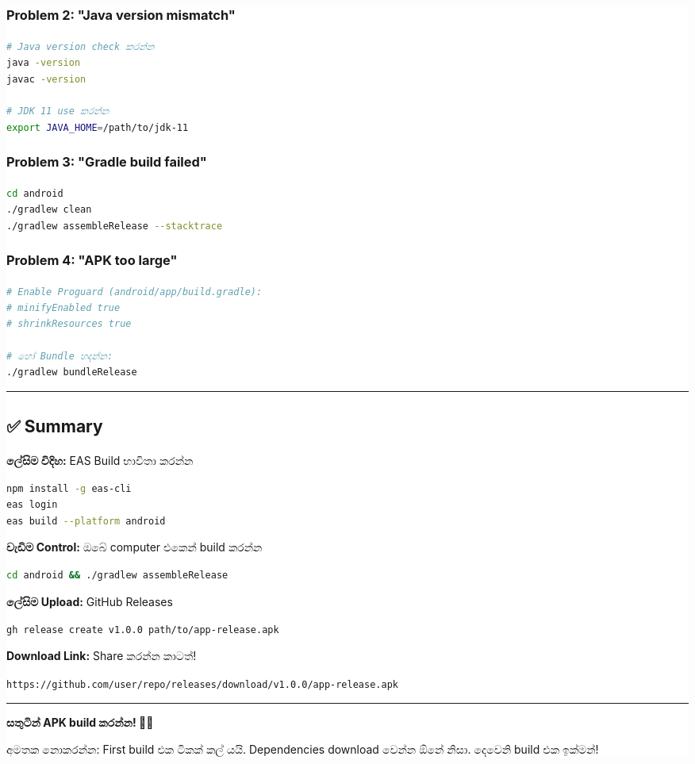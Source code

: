 ### Problem 2: "Java version mismatch"
```bash
# Java version check කරන්න
java -version
javac -version

# JDK 11 use කරන්න
export JAVA_HOME=/path/to/jdk-11
```

### Problem 3: "Gradle build failed"
```bash
cd android
./gradlew clean
./gradlew assembleRelease --stacktrace
```

### Problem 4: "APK too large"
```bash
# Enable Proguard (android/app/build.gradle):
# minifyEnabled true
# shrinkResources true

# හෝ Bundle හදන්න:
./gradlew bundleRelease
```

---

## ✅ Summary

**ලේසිම විදිහ:** EAS Build භාවිතා කරන්න
```bash
npm install -g eas-cli
eas login
eas build --platform android
```

**වැඩිම Control:** ඔබේ computer එකෙන් build කරන්න
```bash
cd android && ./gradlew assembleRelease
```

**ලේසිම Upload:** GitHub Releases
```bash
gh release create v1.0.0 path/to/app-release.apk
```

**Download Link:** Share කරන්න කාටත්!
```
https://github.com/user/repo/releases/download/v1.0.0/app-release.apk
```

---

**සතුටින් APK build කරන්න! 🎉📱**

අමතක නොකරන්න: First build එක ටිකක් කල් යයි. Dependencies download වෙන්න ඕනේ නිසා. දෙවෙනි build එක ඉක්මන්!
